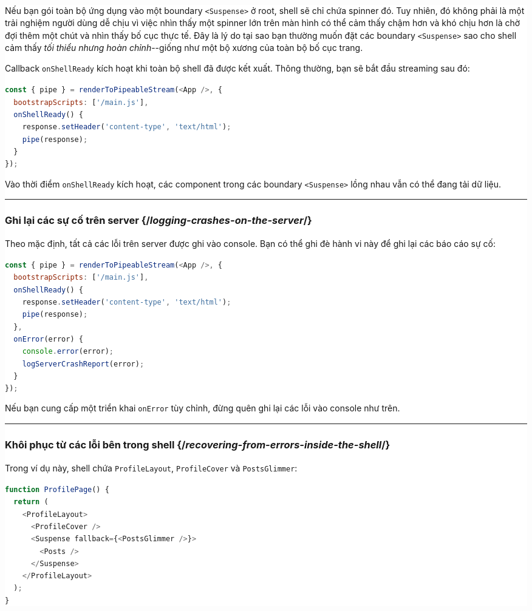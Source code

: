 Nếu bạn gói toàn bộ ứng dụng vào một boundary `<Suspense>` ở root, shell sẽ chỉ chứa spinner đó. Tuy nhiên, đó không phải là một trải nghiệm người dùng dễ chịu vì việc nhìn thấy một spinner lớn trên màn hình có thể cảm thấy chậm hơn và khó chịu hơn là chờ đợi thêm một chút và nhìn thấy bố cục thực tế. Đây là lý do tại sao bạn thường muốn đặt các boundary `<Suspense>` sao cho shell cảm thấy *tối thiểu nhưng hoàn chỉnh*--giống như một bộ xương của toàn bộ bố cục trang.

Callback `onShellReady` kích hoạt khi toàn bộ shell đã được kết xuất. Thông thường, bạn sẽ bắt đầu streaming sau đó:

```js {3-6}
const { pipe } = renderToPipeableStream(<App />, {
  bootstrapScripts: ['/main.js'],
  onShellReady() {
    response.setHeader('content-type', 'text/html');
    pipe(response);
  }
});
```

Vào thời điểm `onShellReady` kích hoạt, các component trong các boundary `<Suspense>` lồng nhau vẫn có thể đang tải dữ liệu.

---

### Ghi lại các sự cố trên server {/*logging-crashes-on-the-server*/}

Theo mặc định, tất cả các lỗi trên server được ghi vào console. Bạn có thể ghi đè hành vi này để ghi lại các báo cáo sự cố:

```js {7-10}
const { pipe } = renderToPipeableStream(<App />, {
  bootstrapScripts: ['/main.js'],
  onShellReady() {
    response.setHeader('content-type', 'text/html');
    pipe(response);
  },
  onError(error) {
    console.error(error);
    logServerCrashReport(error);
  }
});
```

Nếu bạn cung cấp một triển khai `onError` tùy chỉnh, đừng quên ghi lại các lỗi vào console như trên.

---

### Khôi phục từ các lỗi bên trong shell {/*recovering-from-errors-inside-the-shell*/}

Trong ví dụ này, shell chứa `ProfileLayout`, `ProfileCover` và `PostsGlimmer`:

```js {3-5,7-8}
function ProfilePage() {
  return (
    <ProfileLayout>
      <ProfileCover />
      <Suspense fallback={<PostsGlimmer />}>
        <Posts />
      </Suspense>
    </ProfileLayout>
  );
}
```
